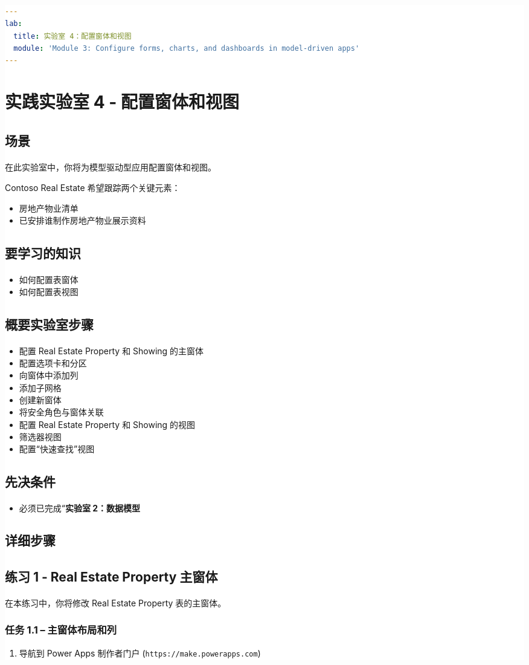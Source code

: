 ```yaml
---
lab:
  title: 实验室 4：配置窗体和视图
  module: 'Module 3: Configure forms, charts, and dashboards in model-driven apps'
---
```


# 实践实验室 4 - 配置窗体和视图

## 场景

在此实验室中，你将为模型驱动型应用配置窗体和视图。

Contoso Real Estate 希望跟踪两个关键元素：

- 房地产物业清单
- 已安排谁制作房地产物业展示资料

## 要学习的知识

- 如何配置表窗体
- 如何配置表视图

## 概要实验室步骤

- 配置 Real Estate Property 和 Showing 的主窗体
- 配置选项卡和分区
- 向窗体中添加列
- 添加子网格
- 创建新窗体
- 将安全角色与窗体关联
- 配置 Real Estate Property 和 Showing 的视图
- 筛选器视图
- 配置“快速查找”视图
  
## 先决条件

- 必须已完成“**实验室 2：数据模型**

## 详细步骤

## 练习 1 - Real Estate Property 主窗体

在本练习中，你将修改 Real Estate Property 表的主窗体。

### 任务 1.1 – 主窗体布局和列

1. 导航到 Power Apps 制作者门户 (`https://make.powerapps.com`)
